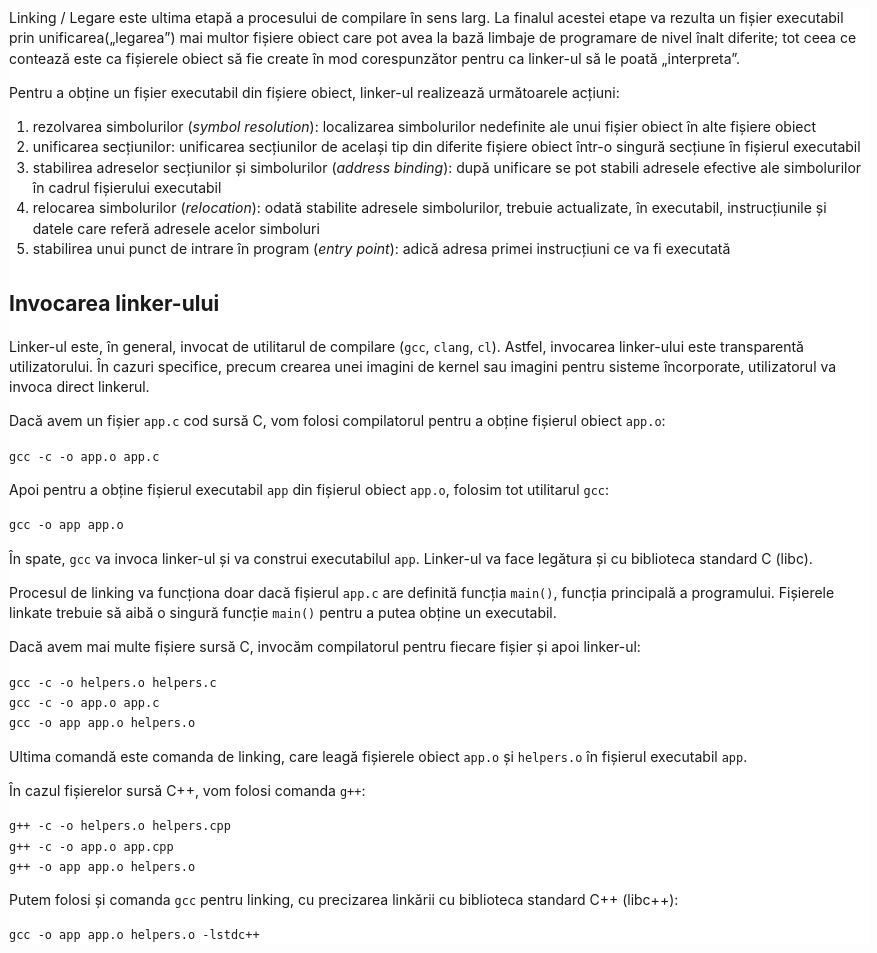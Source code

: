Linking / Legare este ultima etapă a procesului de compilare în sens larg.
La finalul acestei etape va rezulta un fișier executabil prin unificarea(„legarea”) mai multor fișiere obiect care pot avea la bază limbaje de 
programare de nivel înalt diferite; tot ceea ce contează este ca fișierele obiect să fie create în mod corespunzător pentru ca linker-ul să le 
poată „interpreta”.

Pentru a obține un fișier executabil din fișiere obiect, linker-ul realizează următoarele acțiuni:
1. rezolvarea simbolurilor (*symbol resolution*): localizarea simbolurilor nedefinite ale unui fișier obiect în alte fișiere obiect
1. unificarea secțiunilor: unificarea secțiunilor de același tip din diferite fișiere obiect într-o singură secțiune în fișierul executabil
1. stabilirea adreselor secțiunilor și simbolurilor (*address binding*): după unificare se pot stabili adresele efective ale simbolurilor în cadrul fișierului executabil
1. relocarea simbolurilor (*relocation*): odată stabilite adresele simbolurilor, trebuie actualizate, în executabil, instrucțiunile și datele care referă adresele acelor simboluri
1. stabilirea unui punct de intrare în program (*entry point*): adică adresa primei instrucțiuni ce va fi executată

## Invocarea linker-ului

Linker-ul este, în general, invocat de utilitarul de compilare (`gcc`, `clang`, `cl`).
Astfel, invocarea linker-ului este transparentă utilizatorului.
În cazuri specifice, precum crearea unei imagini de kernel sau imagini pentru sisteme încorporate, utilizatorul va invoca direct linkerul.

Dacă avem un fișier `app.c` cod sursă C, vom folosi compilatorul pentru a obține fișierul obiect `app.o`:
```
gcc -c -o app.o app.c
```
Apoi pentru a obține fișierul executabil `app` din fișierul obiect `app.o`, folosim tot utilitarul `gcc`:
```
gcc -o app app.o
```
În spate, `gcc` va invoca linker-ul și va construi executabilul `app`.
Linker-ul va face legătura și cu biblioteca standard C (libc).

Procesul de linking va funcționa doar dacă fișierul `app.c` are definită funcția `main()`, funcția principală a programului.
Fișierele linkate trebuie să aibă o singură funcție `main()` pentru a putea obține un executabil.

Dacă avem mai multe fișiere sursă C, invocăm compilatorul pentru fiecare fișier și apoi linker-ul:
```
gcc -c -o helpers.o helpers.c
gcc -c -o app.o app.c
gcc -o app app.o helpers.o
```
Ultima comandă este comanda de linking, care leagă fișierele obiect `app.o` și `helpers.o` în fișierul executabil `app`.

În cazul fișierelor sursă C++, vom folosi comanda `g++`:
```
g++ -c -o helpers.o helpers.cpp
g++ -c -o app.o app.cpp
g++ -o app app.o helpers.o
```
Putem folosi și comanda `gcc` pentru linking, cu precizarea linkării cu biblioteca standard C++ (libc++):
```
gcc -o app app.o helpers.o -lstdc++
```
